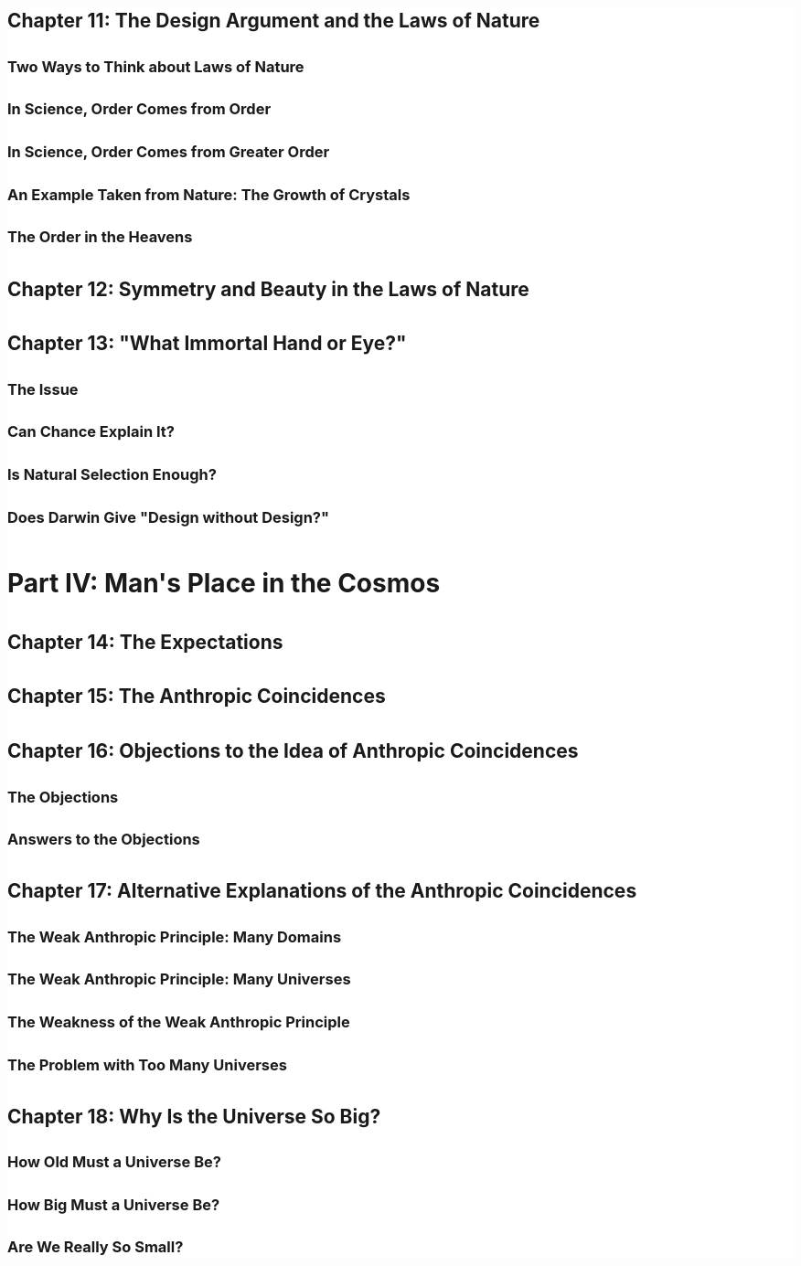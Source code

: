 ## Chapter 11: The Design Argument and the Laws of Nature
### Two Ways to Think about Laws of Nature
### In Science, Order Comes from Order
### In Science, Order Comes from Greater Order
### An Example Taken from Nature: The Growth of Crystals
### The Order in the Heavens

## Chapter 12: Symmetry and Beauty in the Laws of Nature 

## Chapter 13: "What Immortal Hand or Eye?"
### The Issue
### Can Chance Explain It?
### Is Natural Selection Enough?
### Does Darwin Give "Design without Design?"

# Part IV: Man's Place in the Cosmos
## Chapter 14: The Expectations

## Chapter 15: The Anthropic Coincidences

## Chapter 16: Objections to the Idea of Anthropic Coincidences
### The Objections
### Answers to the Objections

## Chapter 17: Alternative Explanations of the Anthropic Coincidences
### The Weak Anthropic Principle: Many Domains
### The Weak Anthropic Principle: Many Universes
### The Weakness of the Weak Anthropic Principle
### The Problem with Too Many Universes

## Chapter 18: Why Is the Universe So Big?
### How Old Must a Universe Be?
### How Big Must a Universe Be?
### Are We Really So Small?
